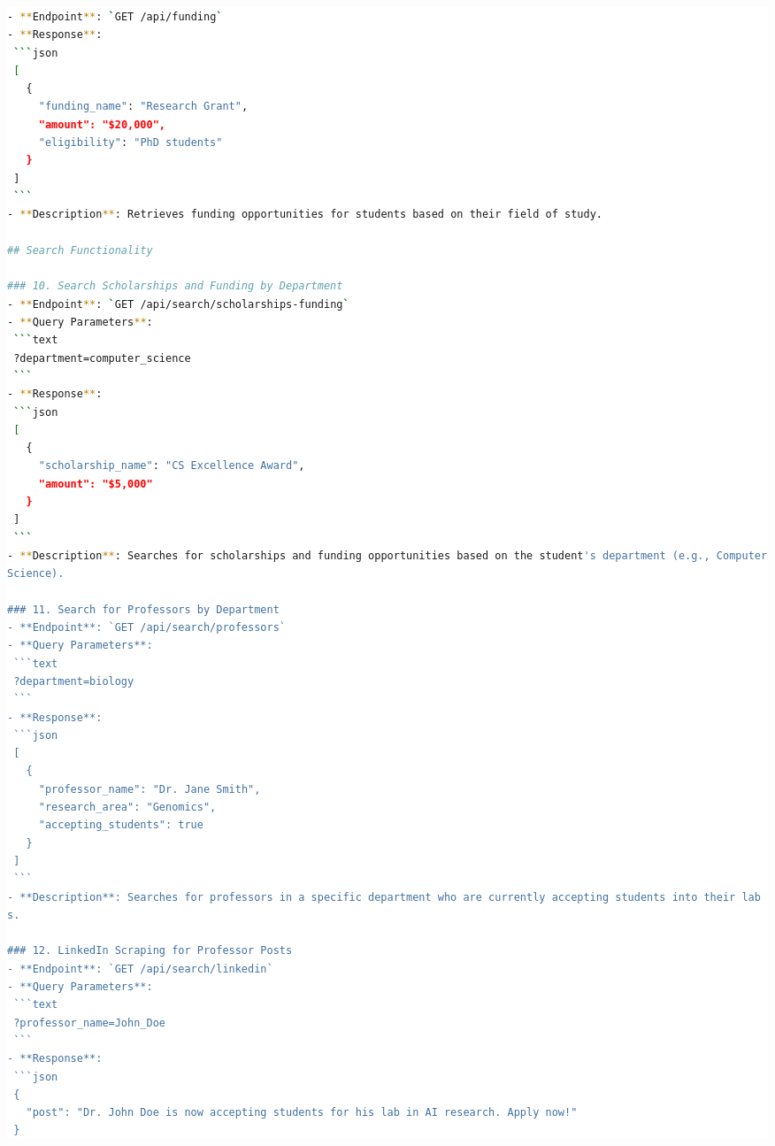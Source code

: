    ```bash
- **Endpoint**: `GET /api/funding`
- **Response**:
    ```json
    [
      {
        "funding_name": "Research Grant",
        "amount": "$20,000",
        "eligibility": "PhD students"
      }
    ]
    ```
- **Description**: Retrieves funding opportunities for students based on their field of study.

## Search Functionality

### 10. Search Scholarships and Funding by Department
- **Endpoint**: `GET /api/search/scholarships-funding`
- **Query Parameters**:
    ```text
    ?department=computer_science
    ```
- **Response**:
    ```json
    [
      {
        "scholarship_name": "CS Excellence Award",
        "amount": "$5,000"
      }
    ]
    ```
- **Description**: Searches for scholarships and funding opportunities based on the student's department (e.g., Computer Science).

### 11. Search for Professors by Department
- **Endpoint**: `GET /api/search/professors`
- **Query Parameters**:
    ```text
    ?department=biology
    ```
- **Response**:
    ```json
    [
      {
        "professor_name": "Dr. Jane Smith",
        "research_area": "Genomics",
        "accepting_students": true
      }
    ]
    ```
- **Description**: Searches for professors in a specific department who are currently accepting students into their labs.

### 12. LinkedIn Scraping for Professor Posts
- **Endpoint**: `GET /api/search/linkedin`
- **Query Parameters**:
    ```text
    ?professor_name=John_Doe
    ```
- **Response**:
    ```json
    {
      "post": "Dr. John Doe is now accepting students for his lab in AI research. Apply now!"
    }
   ```